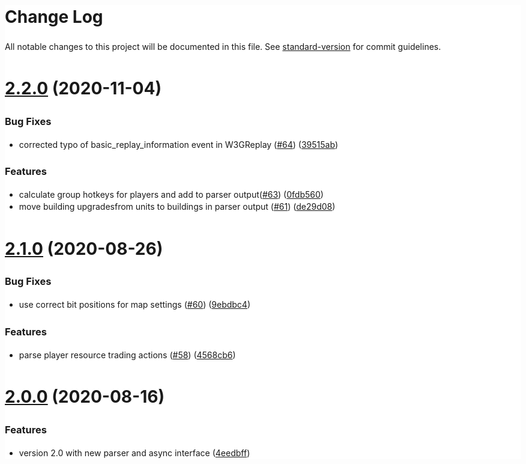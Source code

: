 # Change Log

All notable changes to this project will be documented in this file. See [standard-version](https://github.com/conventional-changelog/standard-version) for commit guidelines.

<a name="2.2.0"></a>
# [2.2.0](https://github.com/PBug90/w3gjs/compare/v2.1.0...v2.2.0) (2020-11-04)


### Bug Fixes

* corrected typo of basic_replay_information event  in W3GReplay ([#64](https://github.com/PBug90/w3gjs/issues/64)) ([39515ab](https://github.com/PBug90/w3gjs/commit/39515ab))


### Features

* calculate group hotkeys for players and add to parser output([#63](https://github.com/PBug90/w3gjs/issues/63)) ([0fdb560](https://github.com/PBug90/w3gjs/commit/0fdb560))
* move building upgradesfrom units to buildings in parser output ([#61](https://github.com/PBug90/w3gjs/issues/61)) ([de29d08](https://github.com/PBug90/w3gjs/commit/de29d08))



<a name="2.1.0"></a>
# [2.1.0](https://github.com/PBug90/w3gjs/compare/v2.0.0...v2.1.0) (2020-08-26)


### Bug Fixes

* use correct bit positions for map settings ([#60](https://github.com/PBug90/w3gjs/issues/60)) ([9ebdbc4](https://github.com/PBug90/w3gjs/commit/9ebdbc4))


### Features

* parse player resource trading actions ([#58](https://github.com/PBug90/w3gjs/issues/58)) ([4568cb6](https://github.com/PBug90/w3gjs/commit/4568cb6))



<a name="2.0.0"></a>
# [2.0.0](https://github.com/PBug90/w3gjs/compare/v1.7.2...v2.0.0) (2020-08-16)


### Features

* version 2.0 with new parser and async interface ([4eedbff](https://github.com/PBug90/w3gjs/commit/4eedbff))
